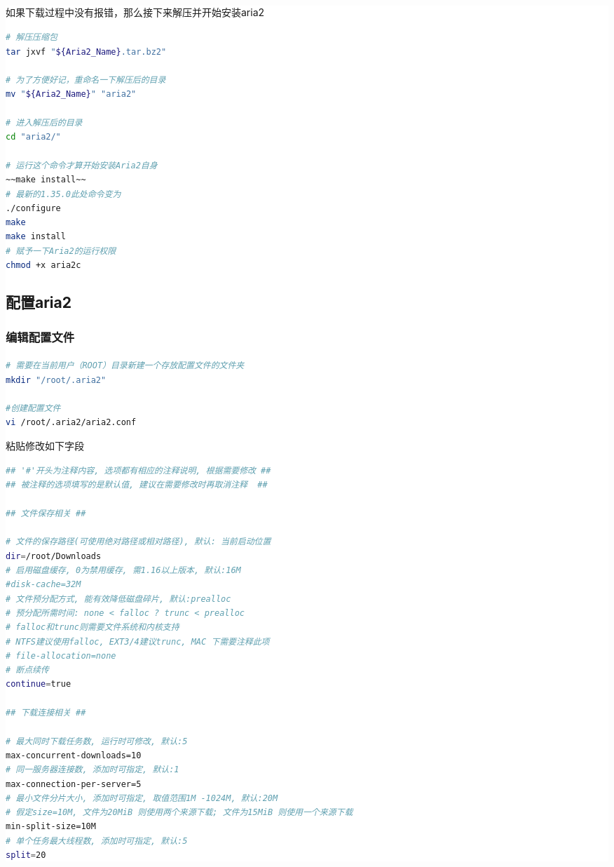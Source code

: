 如果下载过程中没有报错，那么接下来解压并开始安装aria2

```bash
# 解压压缩包
tar jxvf "${Aria2_Name}.tar.bz2"

# 为了方便好记，重命名一下解压后的目录
mv "${Aria2_Name}" "aria2"

# 进入解压后的目录
cd "aria2/"

# 运行这个命令才算开始安装Aria2自身
~~make install~~
# 最新的1.35.0此处命令变为
./configure
make
make install
# 赋予一下Aria2的运行权限
chmod +x aria2c
```

## 配置aria2

### 编辑配置文件

```bash
# 需要在当前用户（ROOT）目录新建一个存放配置文件的文件夹
mkdir "/root/.aria2"

#创建配置文件
vi /root/.aria2/aria2.conf
```

粘贴修改如下字段

```bash
## '#'开头为注释内容, 选项都有相应的注释说明, 根据需要修改 ##
## 被注释的选项填写的是默认值, 建议在需要修改时再取消注释  ##

## 文件保存相关 ##

# 文件的保存路径(可使用绝对路径或相对路径), 默认: 当前启动位置
dir=/root/Downloads
# 启用磁盘缓存, 0为禁用缓存, 需1.16以上版本, 默认:16M
#disk-cache=32M
# 文件预分配方式, 能有效降低磁盘碎片, 默认:prealloc
# 预分配所需时间: none < falloc ? trunc < prealloc
# falloc和trunc则需要文件系统和内核支持
# NTFS建议使用falloc, EXT3/4建议trunc, MAC 下需要注释此项
# file-allocation=none
# 断点续传
continue=true

## 下载连接相关 ##

# 最大同时下载任务数, 运行时可修改, 默认:5
max-concurrent-downloads=10
# 同一服务器连接数, 添加时可指定, 默认:1
max-connection-per-server=5
# 最小文件分片大小, 添加时可指定, 取值范围1M -1024M, 默认:20M
# 假定size=10M, 文件为20MiB 则使用两个来源下载; 文件为15MiB 则使用一个来源下载
min-split-size=10M
# 单个任务最大线程数, 添加时可指定, 默认:5
split=20
```